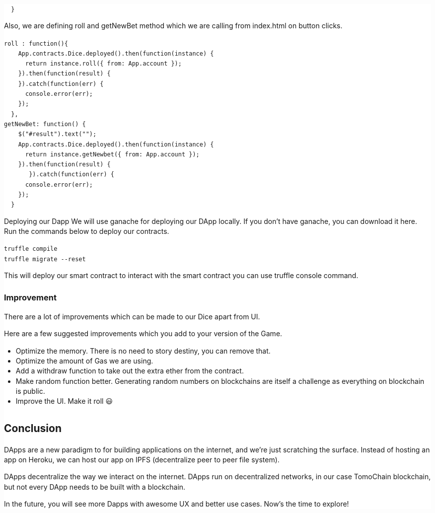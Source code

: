 ````
  }
````
Also, we are defining roll and getNewBet method which we are calling from index.html on button clicks.

````
roll : function(){
    App.contracts.Dice.deployed().then(function(instance) {
      return instance.roll({ from: App.account });
    }).then(function(result) {
    }).catch(function(err) {
      console.error(err);
    });
  },
getNewBet: function() {
    $("#result").text("");
    App.contracts.Dice.deployed().then(function(instance) {
      return instance.getNewbet({ from: App.account });
    }).then(function(result) {
       }).catch(function(err) {
      console.error(err);
    });
  }
````
Deploying our Dapp
We will use ganache for deploying our DApp locally. If you don’t have ganache, you can download it here. Run the commands below to deploy our contracts.

````
truffle compile
truffle migrate --reset
````
This will deploy our smart contract to interact with the smart contract you can use truffle console command.

### Improvement
There are a lot of improvements which can be made to our Dice apart from UI.

Here are a few suggested improvements which you add to your version of the Game.

* Optimize the memory. There is no need to story destiny, you can remove that.
* Optimize the amount of Gas we are using.
* Add a withdraw function to take out the extra ether from the contract.
* Make random function better. Generating random numbers on blockchains are itself a challenge as everything on blockchain is public.
* Improve the UI. Make it roll 😃

## Conclusion
DApps are a new paradigm to for building applications on the internet, and we’re just scratching the surface. Instead of hosting an app on Heroku, we can host our app on IPFS (decentralize peer to peer file system).

DApps decentralize the way we interact on the internet. DApps run on decentralized networks, in our case TomoChain blockchain, but not every DApp needs to be built with a blockchain.

In the future, you will see more Dapps with awesome UX and better use cases. Now’s the time to explore!